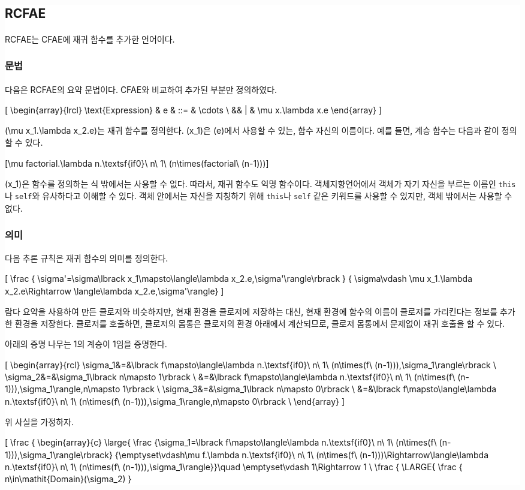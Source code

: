 ## RCFAE

RCFAE는 CFAE에 재귀 함수를 추가한 언어이다.

### 문법

다음은 RCFAE의 요약 문법이다. CFAE와 비교하여 추가된 부분만 정의하였다.

\[
\begin{array}{lrcl}
\text{Expression} & e & ::= & \cdots \\
&& | & \mu x.\lambda x.e
\end{array}
\]

\(\mu x_1.\lambda x_2.e\)는 재귀 함수를 정의한다. \(x_1\)은 \(e\)에서 사용할 수 있는, 함수 자신의 이름이다. 예를 들면, 계승 함수는 다음과 같이 정의할 수 있다.

\[\mu factorial.\lambda n.\textsf{if0}\ n\ 1\ (n\times(factorial\ (n-1)))\]

\(x_1\)은 함수를 정의하는 식 밖에서는 사용할 수 없다. 따라서, 재귀 함수도 익명 함수이다. 객체지향언어에서 객체가 자기 자신을 부르는 이름인 `this`나 `self`와 유사하다고 이해할 수 있다. 객체 안에서는 자신을 지칭하기 위해 `this`나 `self` 같은 키워드를 사용할 수 있지만, 객체 밖에서는 사용할 수 없다.

### 의미

다음 추론 규칙은 재귀 함수의 의미를 정의한다.

\[
\frac
{ \sigma'=\sigma\lbrack x_1\mapsto\langle\lambda x_2.e,\sigma'\rangle\rbrack }
{ \sigma\vdash \mu x_1.\lambda x_2.e\Rightarrow \langle\lambda x_2.e,\sigma'\rangle}
\]

람다 요약을 사용하여 만든 클로저와 비슷하지만, 현재 환경을 클로저에 저장하는 대신, 현재 환경에 함수의 이름이 클로저를 가리킨다는 정보를 추가한 환경을 저장한다. 클로저를 호출하면, 클로저의 몸통은 클로저의 환경 아래에서 계산되므로, 클로저 몸통에서 문제없이 재귀 호출을 할 수 있다.

아래의 증명 나무는 1의 계승이 1임을 증명한다.

\[
\begin{array}{rcl}
\sigma_1&=&\lbrack f\mapsto\langle\lambda n.\textsf{if0}\ n\ 1\ (n\times(f\ (n-1))),\sigma_1\rangle\rbrack \\
\sigma_2&=&\sigma_1\lbrack n\mapsto 1\rbrack \\
&=&\lbrack f\mapsto\langle\lambda n.\textsf{if0}\ n\ 1\ (n\times(f\ (n-1))),\sigma_1\rangle,n\mapsto 1\rbrack \\
\sigma_3&=&\sigma_1\lbrack n\mapsto 0\rbrack \\
&=&\lbrack f\mapsto\langle\lambda n.\textsf{if0}\ n\ 1\ (n\times(f\ (n-1))),\sigma_1\rangle,n\mapsto 0\rbrack \\
\end{array}
\]

위 사실을 가정하자.

\[
\frac
{
  \begin{array}{c}
  \large{
  \frac
  {\sigma_1=\lbrack f\mapsto\langle\lambda n.\textsf{if0}\ n\ 1\ (n\times(f\ (n-1))),\sigma_1\rangle\rbrack}
  {\emptyset\vdash\mu f.\lambda n.\textsf{if0}\ n\ 1\ (n\times(f\ (n-1)))\Rightarrow\langle\lambda n.\textsf{if0}\ n\ 1\ (n\times(f\ (n-1))),\sigma_1\rangle}}\quad
  \emptyset\vdash 1\Rightarrow 1 \\
  \frac
  { \LARGE{
    \frac
    { n\in\mathit{Domain}(\sigma_2) }